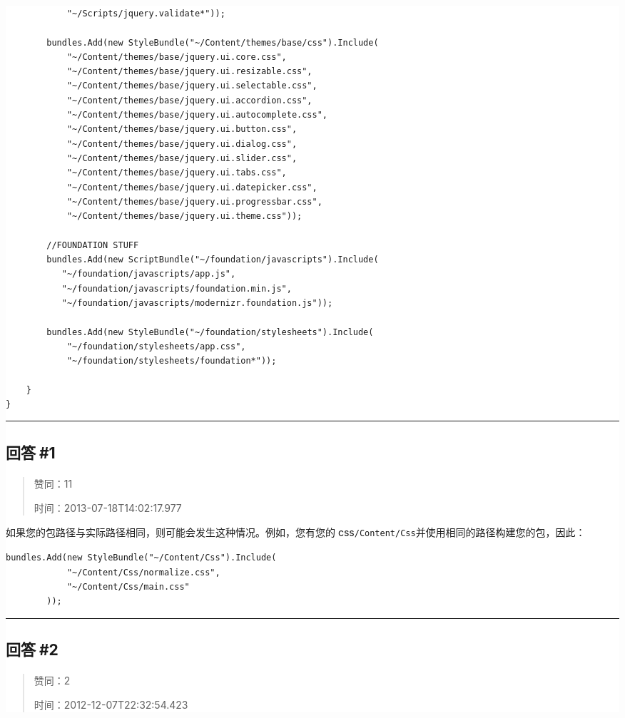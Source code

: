 ```
            "~/Scripts/jquery.validate*"));

        bundles.Add(new StyleBundle("~/Content/themes/base/css").Include(
            "~/Content/themes/base/jquery.ui.core.css",
            "~/Content/themes/base/jquery.ui.resizable.css",
            "~/Content/themes/base/jquery.ui.selectable.css",
            "~/Content/themes/base/jquery.ui.accordion.css",
            "~/Content/themes/base/jquery.ui.autocomplete.css",
            "~/Content/themes/base/jquery.ui.button.css",
            "~/Content/themes/base/jquery.ui.dialog.css",
            "~/Content/themes/base/jquery.ui.slider.css",
            "~/Content/themes/base/jquery.ui.tabs.css",
            "~/Content/themes/base/jquery.ui.datepicker.css",
            "~/Content/themes/base/jquery.ui.progressbar.css",
            "~/Content/themes/base/jquery.ui.theme.css"));

        //FOUNDATION STUFF
        bundles.Add(new ScriptBundle("~/foundation/javascripts").Include(
           "~/foundation/javascripts/app.js",
           "~/foundation/javascripts/foundation.min.js",
           "~/foundation/javascripts/modernizr.foundation.js"));

        bundles.Add(new StyleBundle("~/foundation/stylesheets").Include(
            "~/foundation/stylesheets/app.css",
            "~/foundation/stylesheets/foundation*"));

    }
} 
```

* * *

## 回答 #1

> 赞同：11
> 
> 时间：2013-07-18T14:02:17.977

如果您的包路径与实际路径相同，则可能会发生这种情况。例如，您有您的 css`/Content/Css`并使用相同的路径构建您的包，因此：

```
bundles.Add(new StyleBundle("~/Content/Css").Include(
            "~/Content/Css/normalize.css",
            "~/Content/Css/main.css"
        )); 
```

* * *

## 回答 #2

> 赞同：2
> 
> 时间：2012-12-07T22:32:54.423

